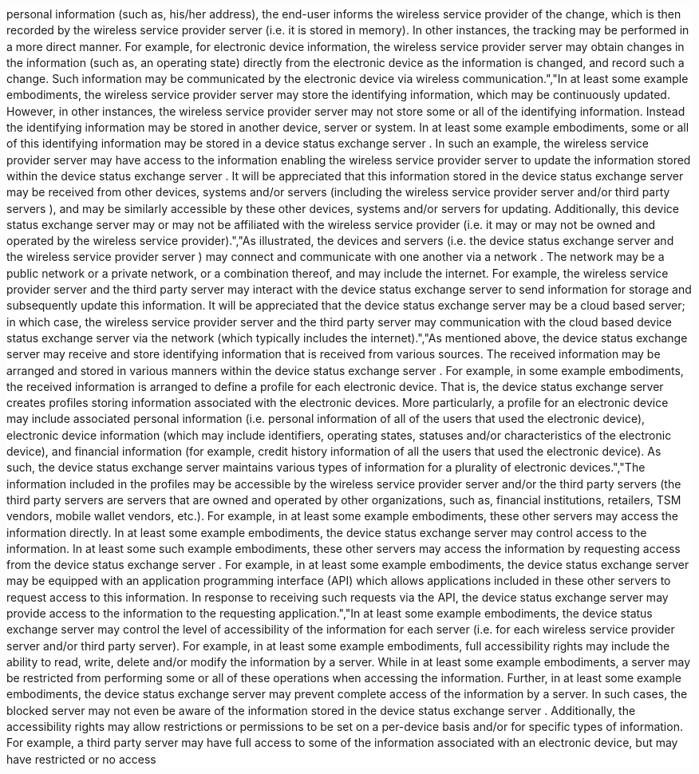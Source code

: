 personal information (such as, his\/her address), the end-user informs the wireless service provider of the change, which is then recorded by the wireless service provider server  (i.e. it is stored in memory). In other instances, the tracking may be performed in a more direct manner. For example, for electronic device information, the wireless service provider server  may obtain changes in the information (such as, an operating state) directly from the electronic device  as the information is changed, and record such a change. Such information may be communicated by the electronic device  via wireless communication.","In at least some example embodiments, the wireless service provider server  may store the identifying information, which may be continuously updated. However, in other instances, the wireless service provider server  may not store some or all of the identifying information. Instead the identifying information may be stored in another device, server or system. In at least some example embodiments, some or all of this identifying information may be stored in a device status exchange server . In such an example, the wireless service provider server  may have access to the information enabling the wireless service provider server  to update the information stored within the device status exchange server . It will be appreciated that this information stored in the device status exchange server  may be received from other devices, systems and\/or servers (including the wireless service provider server  and\/or third party servers ), and may be similarly accessible by these other devices, systems and\/or servers for updating. Additionally, this device status exchange server  may or may not be affiliated with the wireless service provider (i.e. it may or may not be owned and operated by the wireless service provider).","As illustrated, the devices and servers (i.e. the device status exchange server  and the wireless service provider server ) may connect and communicate with one another via a network . The network  may be a public network or a private network, or a combination thereof, and may include the internet. For example, the wireless service provider server  and the third party server  may interact with the device status exchange server  to send information for storage and subsequently update this information. It will be appreciated that the device status exchange server  may be a cloud based server; in which case, the wireless service provider server  and the third party server  may communication with the cloud based device status exchange server  via the network  (which typically includes the internet).","As mentioned above, the device status exchange server  may receive and store identifying information that is received from various sources. The received information may be arranged and stored in various manners within the device status exchange server . For example, in some example embodiments, the received information is arranged to define a profile for each electronic device. That is, the device status exchange server  creates profiles storing information associated with the electronic devices. More particularly, a profile for an electronic device may include associated personal information (i.e. personal information of all of the users that used the electronic device), electronic device information (which may include identifiers, operating states, statuses and\/or characteristics of the electronic device), and financial information (for example, credit history information of all the users that used the electronic device). As such, the device status exchange server  maintains various types of information for a plurality of electronic devices.","The information included in the profiles may be accessible by the wireless service provider server  and\/or the third party servers  (the third party servers  are servers that are owned and operated by other organizations, such as, financial institutions, retailers, TSM vendors, mobile wallet vendors, etc.). For example, in at least some example embodiments, these other servers may access the information directly. In at least some example embodiments, the device status exchange server  may control access to the information. In at least some such example embodiments, these other servers may access the information by requesting access from the device status exchange server . For example, in at least some example embodiments, the device status exchange server  may be equipped with an application programming interface (API) which allows applications included in these other servers to request access to this information. In response to receiving such requests via the API, the device status exchange server  may provide access to the information to the requesting application.","In at least some example embodiments, the device status exchange server  may control the level of accessibility of the information for each server (i.e. for each wireless service provider server and\/or third party server). For example, in at least some example embodiments, full accessibility rights may include the ability to read, write, delete and\/or modify the information by a server. While in at least some example embodiments, a server may be restricted from performing some or all of these operations when accessing the information. Further, in at least some example embodiments, the device status exchange server  may prevent complete access of the information by a server. In such cases, the blocked server may not even be aware of the information stored in the device status exchange server . Additionally, the accessibility rights may allow restrictions or permissions to be set on a per-device basis and\/or for specific types of information. For example, a third party server  may have full access to some of the information associated with an electronic device, but may have restricted or no access